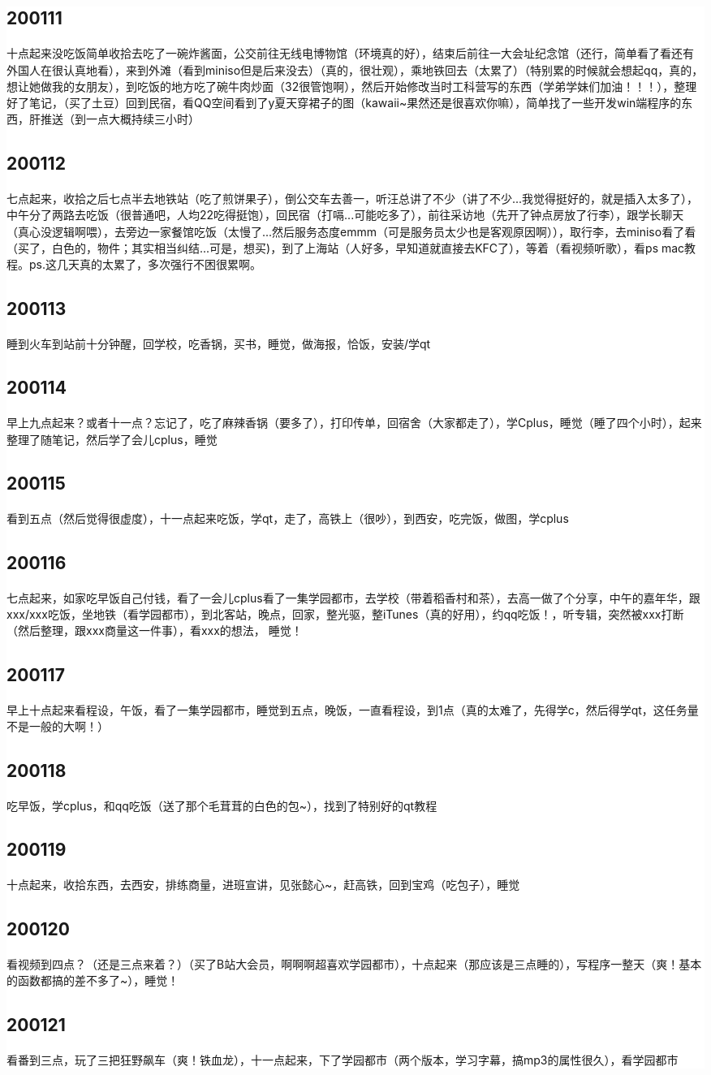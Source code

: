## 200111

十点起来没吃饭简单收拾去吃了一碗炸酱面，公交前往无线电博物馆（环境真的好），结束后前往一大会址纪念馆（还行，简单看了看还有外国人在很认真地看），来到外滩（看到miniso但是后来没去）（真的，很壮观），乘地铁回去（太累了）（特别累的时候就会想起qq，真的，想让她做我的女朋友），到吃饭的地方吃了碗牛肉炒面（32很管饱啊），然后开始修改当时工科营写的东西（学弟学妹们加油！！！），整理好了笔记，（买了土豆）回到民宿，看QQ空间看到了y夏天穿裙子的图（kawaii~果然还是很喜欢你嘛），简单找了一些开发win端程序的东西，肝推送（到一点大概持续三小时）

## 200112

七点起来，收拾之后七点半去地铁站（吃了煎饼果子），倒公交车去善一，听汪总讲了不少（讲了不少...我觉得挺好的，就是插入太多了），中午分了两路去吃饭（很普通吧，人均22吃得挺饱），回民宿（打嗝...可能吃多了），前往采访地（先开了钟点房放了行李），跟学长聊天（真心没逻辑啊喂），去旁边一家餐馆吃饭（太慢了...然后服务态度emmm（可是服务员太少也是客观原因啊）），取行李，去miniso看了看（买了，白色的，物件；其实相当纠结...可是，想买)，到了上海站（人好多，早知道就直接去KFC了），等着（看视频听歌），看ps mac教程。ps.这几天真的太累了，多次强行不困很累啊。

## 200113

睡到火车到站前十分钟醒，回学校，吃香锅，买书，睡觉，做海报，恰饭，安装/学qt

## 200114

早上九点起来？或者十一点？忘记了，吃了麻辣香锅（要多了），打印传单，回宿舍（大家都走了），学Cplus，睡觉（睡了四个小时），起来整理了随笔记，然后学了会儿cplus，睡觉

## 200115

看到五点（然后觉得很虚度），十一点起来吃饭，学qt，走了，高铁上（很吵），到西安，吃完饭，做图，学cplus

## 200116

七点起来，如家吃早饭自己付钱，看了一会儿cplus看了一集学园都市，去学校（带着稻香村和茶），去高一做了个分享，中午的嘉年华，跟xxx/xxx吃饭，坐地铁（看学园都市），到北客站，晚点，回家，整光驱，整iTunes（真的好用），约qq吃饭！，听专辑，突然被xxx打断（然后整理，跟xxx商量这一件事），看xxx的想法， 睡觉！

## 200117

早上十点起来看程设，午饭，看了一集学园都市，睡觉到五点，晚饭，一直看程设，到1点（真的太难了，先得学c，然后得学qt，这任务量不是一般的大啊！）

## 200118

吃早饭，学cplus，和qq吃饭（送了那个毛茸茸的白色的包~），找到了特别好的qt教程

## 200119

十点起来，收拾东西，去西安，排练商量，进班宣讲，见张懿心~，赶高铁，回到宝鸡（吃包子），睡觉

## 200120

看视频到四点？（还是三点来着？）（买了B站大会员，啊啊啊超喜欢学园都市），十点起来（那应该是三点睡的），写程序一整天（爽！基本的函数都搞的差不多了~），睡觉！

## 200121

看番到三点，玩了三把狂野飙车（爽！铁血龙），十一点起来，下了学园都市（两个版本，学习字幕，搞mp3的属性很久），看学园都市
